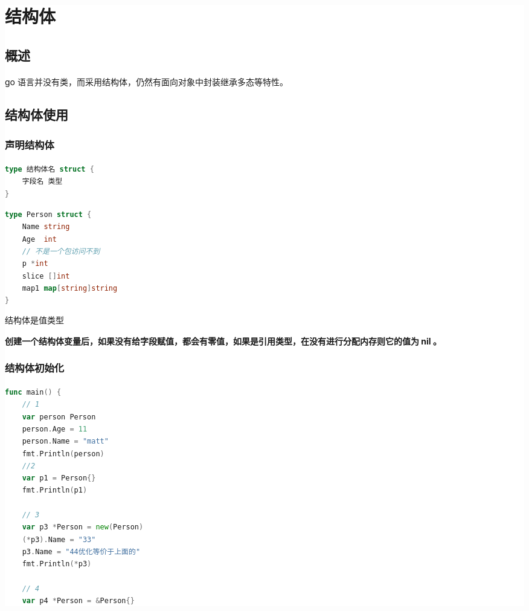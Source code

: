 





# 结构体

## 概述

go 语言并没有类，而采用结构体，仍然有面向对象中封装继承多态等特性。



## 结构体使用



### 声明结构体



```go
type 结构体名 struct {
    字段名 类型
}
```





```go
type Person struct {
	Name string
	Age  int
    // 不是一个包访问不到
	p *int
	slice []int
	map1 map[string]string
}
```



结构体是值类型

**创建一个结构体变量后，如果没有给字段赋值，都会有零值，如果是引用类型，在没有进行分配内存则它的值为 nil 。**



### 结构体初始化



```go
func main() {
	// 1
	var person Person
	person.Age = 11
	person.Name = "matt"
	fmt.Println(person)
	//2
	var p1 = Person{}
	fmt.Println(p1)

	// 3
	var p3 *Person = new(Person)
	(*p3).Name = "33"
	p3.Name = "44优化等价于上面的"
	fmt.Println(*p3)

	// 4
	var p4 *Person = &Person{}
```